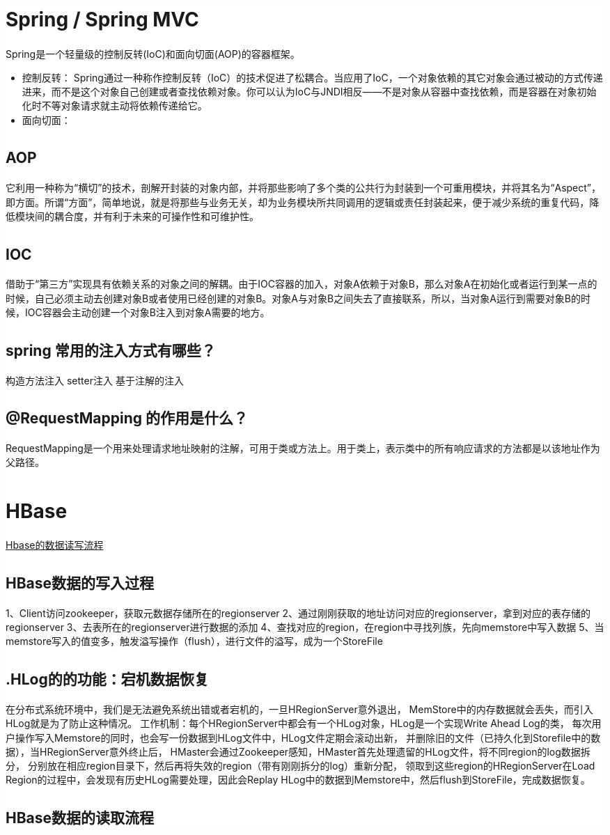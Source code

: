 # Spring / Spring MVC
Spring是一个轻量级的控制反转(IoC)和面向切面(AOP)的容器框架。
- 控制反转：
Spring通过一种称作控制反转（IoC）的技术促进了松耦合。当应用了IoC，一个对象依赖的其它对象会通过被动的方式传递进来，而不是这个对象自己创建或者查找依赖对象。你可以认为IoC与JNDI相反——不是对象从容器中查找依赖，而是容器在对象初始化时不等对象请求就主动将依赖传递给它。
- 面向切面：

## AOP
它利用一种称为“横切”的技术，剖解开封装的对象内部，并将那些影响了多个类的公共行为封装到一个可重用模块，并将其名为“Aspect”，即方面。所谓“方面”，简单地说，就是将那些与业务无关，却为业务模块所共同调用的逻辑或责任封装起来，便于减少系统的重复代码，降低模块间的耦合度，并有利于未来的可操作性和可维护性。
## IOC
借助于“第三方”实现具有依赖关系的对象之间的解耦。由于IOC容器的加入，对象A依赖于对象B，那么对象A在初始化或者运行到某一点的时候，自己必须主动去创建对象B或者使用已经创建的对象B。对象A与对象B之间失去了直接联系，所以，当对象A运行到需要对象B的时候，IOC容器会主动创建一个对象B注入到对象A需要的地方。
## spring 常用的注入方式有哪些？
构造方法注入
setter注入
基于注解的注入
## @RequestMapping 的作用是什么？
RequestMapping是一个用来处理请求地址映射的注解，可用于类或方法上。用于类上，表示类中的所有响应请求的方法都是以该地址作为父路径。

# HBase
[Hbase的数据读写流程](https://zhuanlan.zhihu.com/p/65513466)
## HBase数据的写入过程
1、Client访问zookeeper，获取元数据存储所在的regionserver
2、通过刚刚获取的地址访问对应的regionserver，拿到对应的表存储的regionserver
3、去表所在的regionserver进行数据的添加
4、查找对应的region，在region中寻找列族，先向memstore中写入数据
5、当memstore写入的值变多，触发溢写操作（flush），进行文件的溢写，成为一个StoreFile

## .HLog的的功能：宕机数据恢复
在分布式系统环境中，我们是无法避免系统出错或者宕机的，一旦HRegionServer意外退出，
MemStore中的内存数据就会丢失，而引入HLog就是为了防止这种情况。
工作机制：每个HRegionServer中都会有一个HLog对象，HLog是一个实现Write Ahead Log的类，
每次用户操作写入Memstore的同时，也会写一份数据到HLog文件中，HLog文件定期会滚动出新，
并删除旧的文件（已持久化到Storefile中的数据），当HRegionServer意外终止后，
HMaster会通过Zookeeper感知，HMaster首先处理遗留的HLog文件，将不同region的log数据拆分，
分别放在相应region目录下，然后再将失效的region（带有刚刚拆分的log）重新分配，
领取到这些region的HRegionServer在Load Region的过程中，会发现有历史HLog需要处理，因此会Replay HLog中的数据到Memstore中，然后flush到StoreFile，完成数据恢复。

## HBase数据的读取流程
